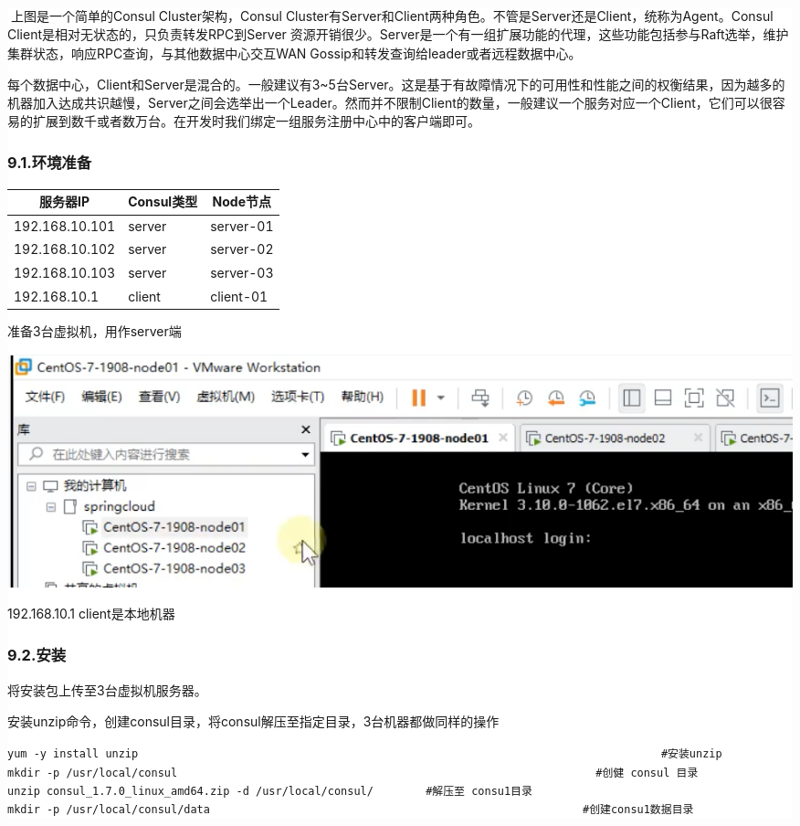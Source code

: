 ​		上图是一个简单的Consul Cluster架构，Consul Cluster有Server和Client两种角色。不管是Server还是Client，统称为Agent。Consul Client是相对无状态的，只负责转发RPC到Server 资源开销很少。Server是一个有一组扩展功能的代理，这些功能包括参与Raft选举，维护集群状态，响应RPC查询，与其他数据中心交互WAN Gossip和转发查询给leader或者远程数据中心。

​		每个数据中心，Client和Server是混合的。一般建议有3~5台Server。这是基于有故障情况下的可用性和性能之间的权衡结果，因为越多的机器加入达成共识越慢，Server之间会选举出一个Leader。然而并不限制Client的数量，一般建议一个服务对应一个Client，它们可以很容易的扩展到数千或者数万台。在开发时我们绑定一组服务注册中心中的客户端即可。

 

### 9.1.环境准备

| 服务器IP       | Consul类型 | Node节点  |
| -------------- | ---------- | --------- |
| 192.168.10.101 | server     | server-01 |
| 192.168.10.102 | server     | server-02 |
| 192.168.10.103 | server     | server-03 |
| 192.168.10.1   | client     | client-01 |



准备3台虚拟机，用作server端

![image-20220522184144368](consul-learn-17.png)



192.168.10.1 client是本地机器



### 9.2.安装

将安装包上传至3台虚拟机服务器。

安装unzip命令，创建consul目录，将consul解压至指定目录，3台机器都做同样的操作

```shell
yum -y install unzip 																				#安装unzip
mkdir -p /usr/local/consul 																  #创健 consul 目录
unzip consul_1.7.0_linux_amd64.zip -d /usr/local/consul/ 		#解压至 consu1目录
mkdir -p /usr/local/consul/data 														#创建consu1数据目录
```

